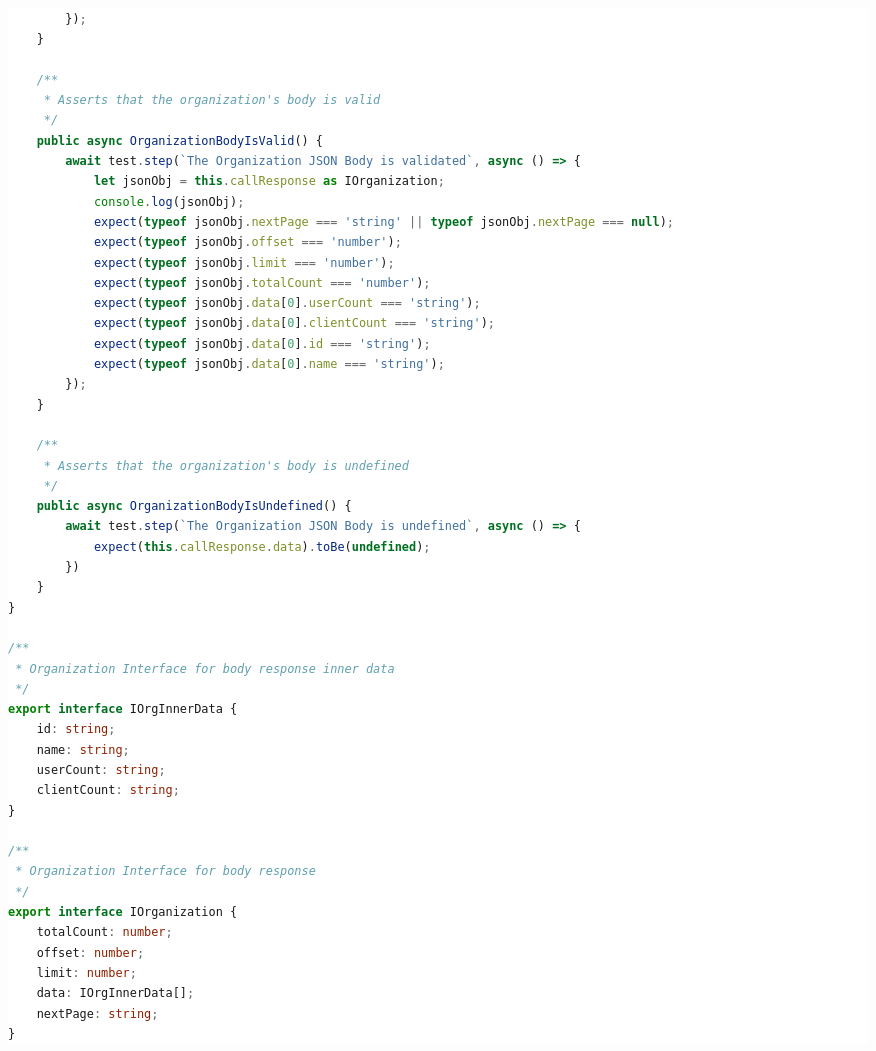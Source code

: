 ```typescript
        });
    }

    /**
     * Asserts that the organization's body is valid
     */
    public async OrganizationBodyIsValid() {
        await test.step(`The Organization JSON Body is validated`, async () => {
            let jsonObj = this.callResponse as IOrganization;
            console.log(jsonObj);
            expect(typeof jsonObj.nextPage === 'string' || typeof jsonObj.nextPage === null);
            expect(typeof jsonObj.offset === 'number');
            expect(typeof jsonObj.limit === 'number');
            expect(typeof jsonObj.totalCount === 'number');
            expect(typeof jsonObj.data[0].userCount === 'string');
            expect(typeof jsonObj.data[0].clientCount === 'string');
            expect(typeof jsonObj.data[0].id === 'string');
            expect(typeof jsonObj.data[0].name === 'string');
        });
    }

    /**
     * Asserts that the organization's body is undefined
     */
    public async OrganizationBodyIsUndefined() {
        await test.step(`The Organization JSON Body is undefined`, async () => {
            expect(this.callResponse.data).toBe(undefined);
        })
    }
}

/**
 * Organization Interface for body response inner data
 */ 
export interface IOrgInnerData {
    id: string;
    name: string;
    userCount: string;
    clientCount: string;
}

/**
 * Organization Interface for body response
 */ 
export interface IOrganization {
    totalCount: number;
    offset: number;
    limit: number;
    data: IOrgInnerData[];
    nextPage: string;
}

```

